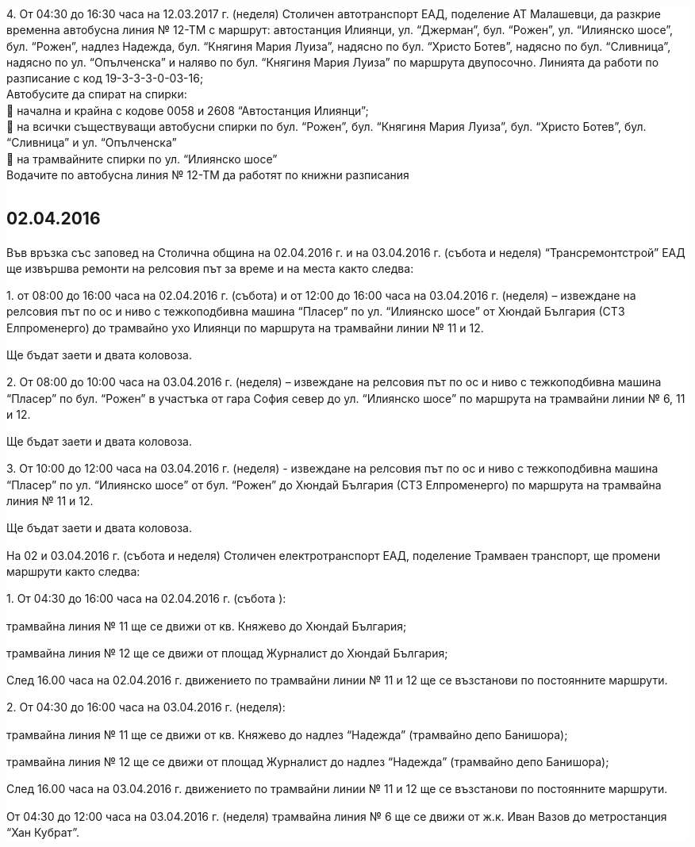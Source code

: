 4\. От 04:30 до 16:30 часа на 12.03.2017 г. (неделя) Столичен автотранспорт ЕАД, поделение АТ Малашевци, да разкрие временна автобусна линия № 12-ТМ с маршрут: автостанция Илиянци, ул. “Джерман”, бул. “Рожен”, ул. “Илиянско шосе”, бул. “Рожен”, надлез Надежда, бул. “Княгиня Мария Луиза”, надясно по бул. “Христо Ботев”, надясно по бул. “Сливница”, надясно по ул. “Опълченска” и наляво по бул. “Княгиня Мария Луиза” по маршрута двупосочно. Линията да работи по разписание с код 19-3-3-3-0-03-16;  
Автобусите да спират на спирки:  
 начална и крайна с кодове 0058 и 2608 “Автостанция Илиянци”;  
 на всички съществуващи автобусни спирки по бул. “Рожен”, бул. “Княгиня Мария Луиза”, бул. “Христо Ботев”, бул. “Сливница” и ул. “Опълченска”  
 на трамвайните спирки по ул. “Илиянско шосе”  
Водачите по автобусна линия № 12-ТМ да работят по книжни разписания

## 02.04.2016

Във връзка със заповед на Столична община на 02.04.2016 г. и на 03.04.2016 г. (събота и неделя) “Трансремонтстрой” ЕАД ще извършва ремонти на релсовия път за време и на места както следва:

1\. от 08:00 до 16:00 часа на 02.04.2016 г. (събота) и от 12:00 до 16:00 часа на 03.04.2016 г. (неделя) – извеждане на релсовия път по ос и ниво с тежкоподбивна машина “Пласер” по ул. “Илиянско шосе” от Хюндай България (СТЗ Елпроменерго) до трамвайно ухо Илиянци по маршрута на трамвайни линии № 11 и 12.

Ще бъдат заети и двата коловоза.

2\. От 08:00 до 10:00 часа на 03.04.2016 г. (неделя) – извеждане на релсовия път по ос и ниво с тежкоподбивна машина “Пласер” по бул. “Рожен” в участъка от гара София север до ул. “Илиянско шосе” по маршрута на трамвайни линии № 6, 11 и 12.

Ще бъдат заети и двата коловоза.

3\. От 10:00 до 12:00 часа на 03.04.2016 г. (неделя) - извеждане на релсовия път по ос и ниво с тежкоподбивна машина “Пласер” по ул. “Илиянско шосе” от бул. “Рожен” до Хюндай България (СТЗ Елпроменерго) по маршрута на трамвайна линия № 11 и 12.

Ще бъдат заети и двата коловоза.

На 02 и 03.04.2016 г. (събота и неделя) Столичен електротранспорт ЕАД, поделение Трамваен транспорт, ще промени маршрути както следва:

1\. От 04:30 до 16:00 часа на 02.04.2016 г. (събота ):

трамвайна линия № 11 ще се движи от кв. Княжево до Хюндай България;

трамвайна линия № 12 ще се движи от площад Журналист до Хюндай България;

След 16.00 часа на 02.04.2016 г. движението по трамвайни линии № 11 и 12 ще се възстанови по постоянните маршрути.

2\. От 04:30 до 16:00 часа на 03.04.2016 г. (неделя):

трамвайна линия № 11 ще се движи от кв. Княжево до надлез “Надежда” (трамвайно депо Банишора);

трамвайна линия № 12 ще се движи от площад Журналист до надлез “Надежда” (трамвайно депо Банишора);

След 16.00 часа на 03.04.2016 г. движението по трамвайни линии № 11 и 12 ще се възстанови по постоянните маршрути.

От 04:30 до 12:00 часа на 03.04.2016 г. (неделя) трамвайна линия № 6 ще се движи от ж.к. Иван Вазов до метростанция “Хан Кубрат”.
